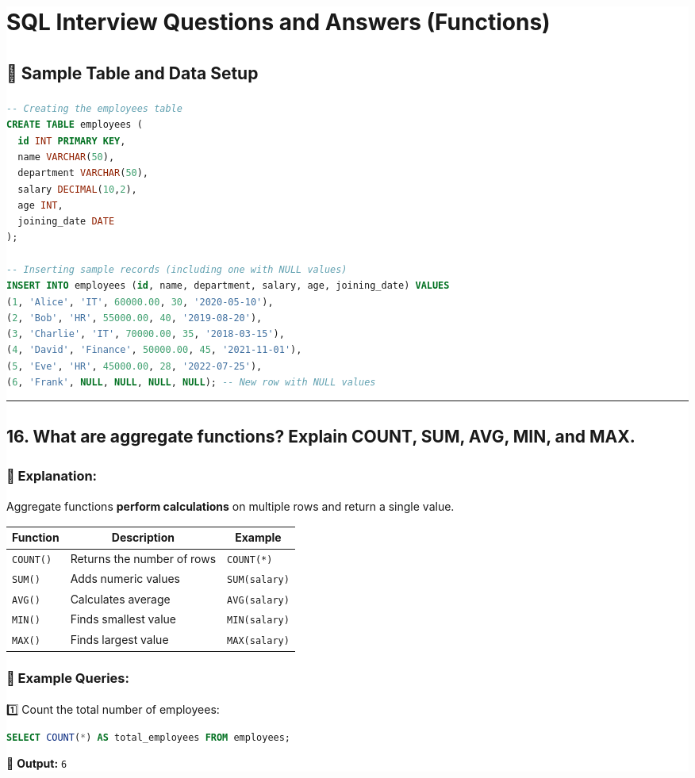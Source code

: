 # SQL Interview Questions and Answers (Functions)

## 📌 Sample Table and Data Setup

```sql
-- Creating the employees table
CREATE TABLE employees (
  id INT PRIMARY KEY,
  name VARCHAR(50),
  department VARCHAR(50),
  salary DECIMAL(10,2),
  age INT,
  joining_date DATE
);

-- Inserting sample records (including one with NULL values)
INSERT INTO employees (id, name, department, salary, age, joining_date) VALUES
(1, 'Alice', 'IT', 60000.00, 30, '2020-05-10'),
(2, 'Bob', 'HR', 55000.00, 40, '2019-08-20'),
(3, 'Charlie', 'IT', 70000.00, 35, '2018-03-15'),
(4, 'David', 'Finance', 50000.00, 45, '2021-11-01'),
(5, 'Eve', 'HR', 45000.00, 28, '2022-07-25'),
(6, 'Frank', NULL, NULL, NULL, NULL); -- New row with NULL values
```

---

## 16. What are aggregate functions? Explain COUNT, SUM, AVG, MIN, and MAX.

### 🔹 Explanation:
Aggregate functions **perform calculations** on multiple rows and return a single value.

| Function | Description | Example |
|----------|-------------|---------|
| `COUNT()` | Returns the number of rows | `COUNT(*)` |
| `SUM()` | Adds numeric values | `SUM(salary)` |
| `AVG()` | Calculates average | `AVG(salary)` |
| `MIN()` | Finds smallest value | `MIN(salary)` |
| `MAX()` | Finds largest value | `MAX(salary)` |

### 🔹 Example Queries:

1️⃣ Count the total number of employees:
```sql
SELECT COUNT(*) AS total_employees FROM employees;
```
🔹 **Output:** `6`
